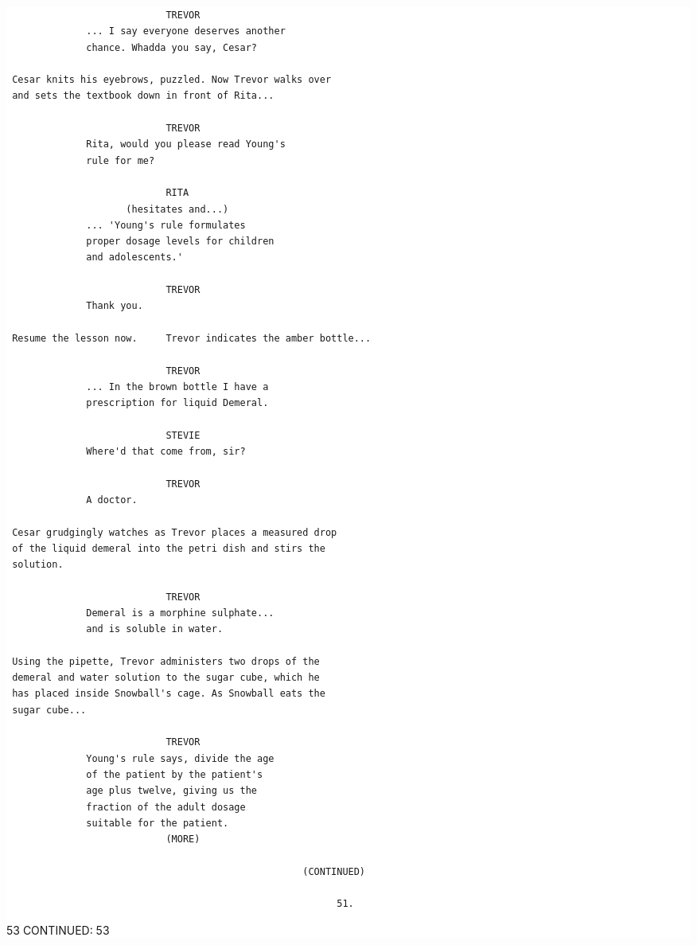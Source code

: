                                 TREVOR
                  ... I say everyone deserves another
                  chance. Whadda you say, Cesar?

     Cesar knits his eyebrows, puzzled. Now Trevor walks over
     and sets the textbook down in front of Rita...

                                TREVOR
                  Rita, would you please read Young's
                  rule for me?

                                RITA
                         (hesitates and...)
                  ... 'Young's rule formulates
                  proper dosage levels for children
                  and adolescents.'

                                TREVOR
                  Thank you.

     Resume the lesson now.     Trevor indicates the amber bottle...

                                TREVOR
                  ... In the brown bottle I have a
                  prescription for liquid Demeral.

                                STEVIE
                  Where'd that come from, sir?

                                TREVOR
                  A doctor.

     Cesar grudgingly watches as Trevor places a measured drop
     of the liquid demeral into the petri dish and stirs the
     solution.

                                TREVOR
                  Demeral is a morphine sulphate...
                  and is soluble in water.

     Using the pipette, Trevor administers two drops of the
     demeral and water solution to the sugar cube, which he
     has placed inside Snowball's cage. As Snowball eats the
     sugar cube...

                                TREVOR
                  Young's rule says, divide the age
                  of the patient by the patient's
                  age plus twelve, giving us the
                  fraction of the adult dosage
                  suitable for the patient.
                                (MORE)

                                                        (CONTINUED)

                                                              51.

53   CONTINUED:                                                     53
